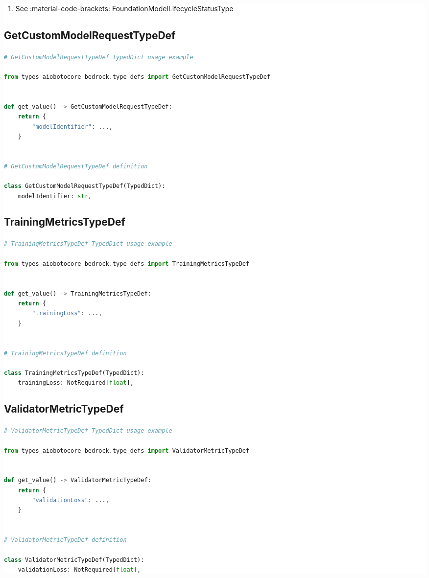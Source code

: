 1. See [:material-code-brackets: FoundationModelLifecycleStatusType](./literals.md#foundationmodellifecyclestatustype) 
## GetCustomModelRequestTypeDef

```python
# GetCustomModelRequestTypeDef TypedDict usage example

from types_aiobotocore_bedrock.type_defs import GetCustomModelRequestTypeDef


def get_value() -> GetCustomModelRequestTypeDef:
    return {
        "modelIdentifier": ...,
    }


# GetCustomModelRequestTypeDef definition

class GetCustomModelRequestTypeDef(TypedDict):
    modelIdentifier: str,
```

## TrainingMetricsTypeDef

```python
# TrainingMetricsTypeDef TypedDict usage example

from types_aiobotocore_bedrock.type_defs import TrainingMetricsTypeDef


def get_value() -> TrainingMetricsTypeDef:
    return {
        "trainingLoss": ...,
    }


# TrainingMetricsTypeDef definition

class TrainingMetricsTypeDef(TypedDict):
    trainingLoss: NotRequired[float],
```

## ValidatorMetricTypeDef

```python
# ValidatorMetricTypeDef TypedDict usage example

from types_aiobotocore_bedrock.type_defs import ValidatorMetricTypeDef


def get_value() -> ValidatorMetricTypeDef:
    return {
        "validationLoss": ...,
    }


# ValidatorMetricTypeDef definition

class ValidatorMetricTypeDef(TypedDict):
    validationLoss: NotRequired[float],
```
